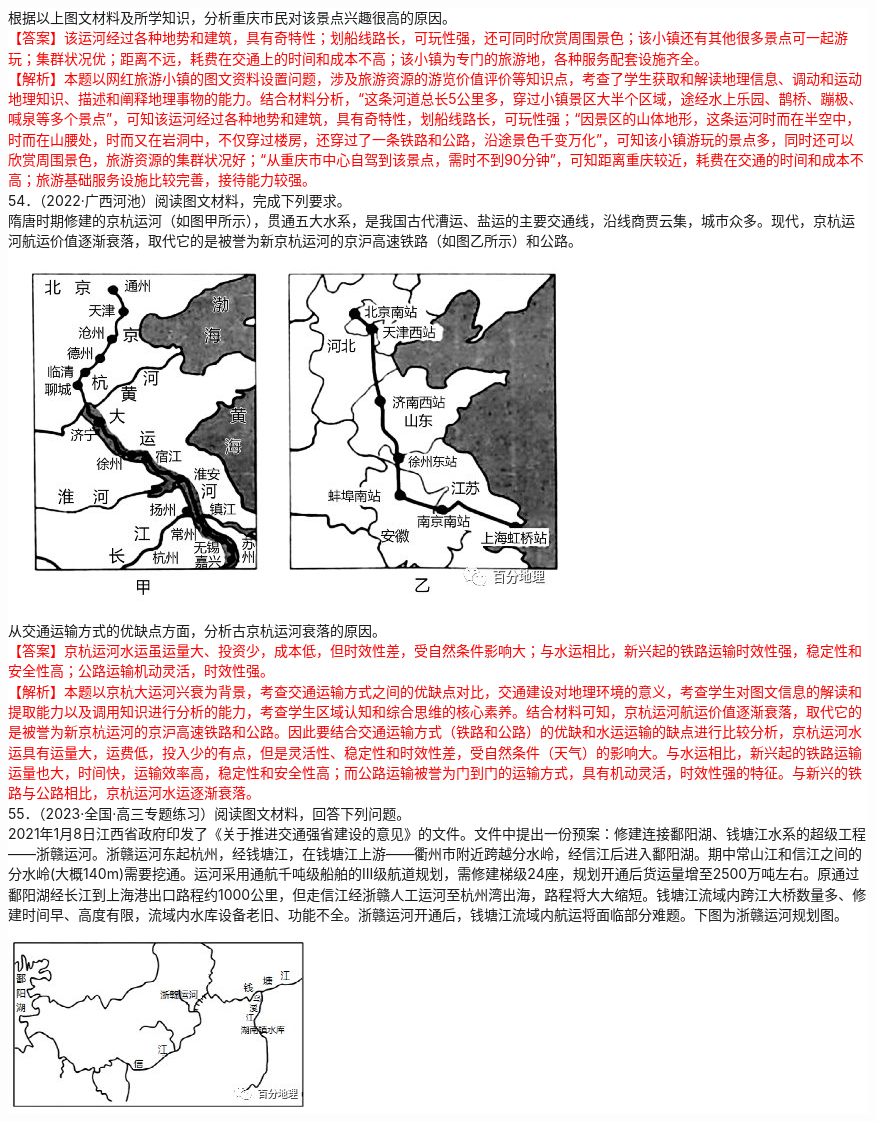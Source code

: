 根据以上图文材料及所学知识，分析重庆市民对该景点兴趣很高的原因。   
<span style="color: rgb(255, 0, 0);">【答案】该运河经过各种地势和建筑，具有奇特性；划船线路长，可玩性强，还可同时欣赏周围景色；该小镇还有其他很多景点可一起游玩；集群状况优；距离不远，耗费在交通上的时间和成本不高；该小镇为专门的旅游地，各种服务配套设施齐全。</span>   
<span style="color: rgb(255, 0, 0);">【解析】本题以网红旅游小镇的图文资料设置问题，涉及旅游资源的游览价值评价等知识点，考查了学生获取和解读地理信息、调动和运动地理知识、描述和阐释地理事物的能力。结合材料分析，“这条河道总长5公里多，穿过小镇景区大半个区域，途经水上乐园、鹊桥、蹦极、喊泉等多个景点”，可知该运河经过各种地势和建筑，具有奇特性，划船线路长，可玩性强；“因景区的山体地形，这条运河时而在半空中，时而在山腰处，时而又在岩洞中，不仅穿过楼房，还穿过了一条铁路和公路，沿途景色千变万化”，可知该小镇游玩的景点多，同时还可以欣赏周围景色，旅游资源的集群状况好；“从重庆市中心自驾到该景点，需时不到90分钟”，可知距离重庆较近，耗费在交通的时间和成本不高；旅游基础服务设施比较完善，接待能力较强。</span>   
54．（2022·广西河池）阅读图文材料，完成下列要求。   
隋唐时期修建的京杭运河（如图甲所示），贯通五大水系，是我国古代漕运、盐运的主要交通线，沿线商贾云集，城市众多。现代，京杭运河航运价值逐渐衰落，取代它的是被誉为新京杭运河的京沪高速铁路（如图乙所示）和公路。   
   
![img](../images/微专题之033运河34.jpg)   
   
从交通运输方式的优缺点方面，分析古京杭运河衰落的原因。   
<span style="color: rgb(255, 0, 0);">【答案】京杭运河水运虽运量大、投资少，成本低，但时效性差，受自然条件影响大；与水运相比，新兴起的铁路运输时效性强，稳定性和安全性高；公路运输机动灵活，时效性强。</span>   
<span style="color: rgb(255, 0, 0);">【解析】本题以京杭大运河兴衰为背景，考查交通运输方式之间的优缺点对比，交通建设对地理环境的意义，考查学生对图文信息的解读和提取能力以及调用知识进行分析的能力，考查学生区域认知和综合思维的核心素养。结合材料可知，京杭运河航运价值逐渐衰落，取代它的是被誉为新京杭运河的京沪高速铁路和公路。因此要结合交通运输方式（铁路和公路）的优缺和水运运输的缺点进行比较分析，京杭运河水运具有运量大，运费低，投入少的有点，但是灵活性、稳定性和时效性差，受自然条件（天气）的影响大。与水运相比，新兴起的铁路运输运量也大，时间快，运输效率高，稳定性和安全性高；而公路运输被誉为门到门的运输方式，具有机动灵活，时效性强的特征。与新兴的铁路与公路相比，京杭运河水运逐渐衰落。</span>   
55．（2023·全国·高三专题练习）阅读图文材料，回答下列问题。   
2021年1月8日江西省政府印发了《关于推进交通强省建设的意见》的文件。文件中提出一份预案：修建连接鄱阳湖、钱塘江水系的超级工程——浙赣运河。浙赣运河东起杭州，经钱塘江，在钱塘江上游——衢州市附近跨越分水岭，经信江后进入鄱阳湖。期中常山江和信江之间的分水岭(大概140m)需要挖通。运河采用通航千吨级船舶的Ⅲ级航道规划，需修建梯级24座，规划开通后货运量增至2500万吨左右。原通过鄱阳湖经长江到上海港出口路程约1000公里，但走信江经浙赣人工运河至杭州湾出海，路程将大大缩短。钱塘江流域内跨江大桥数量多、修建时间早、高度有限，流域内水库设备老旧、功能不全。浙赣运河开通后，钱塘江流域内航运将面临部分难题。下图为浙赣运河规划图。   
   
![img](../images/微专题之033运河35.jpg)   
   